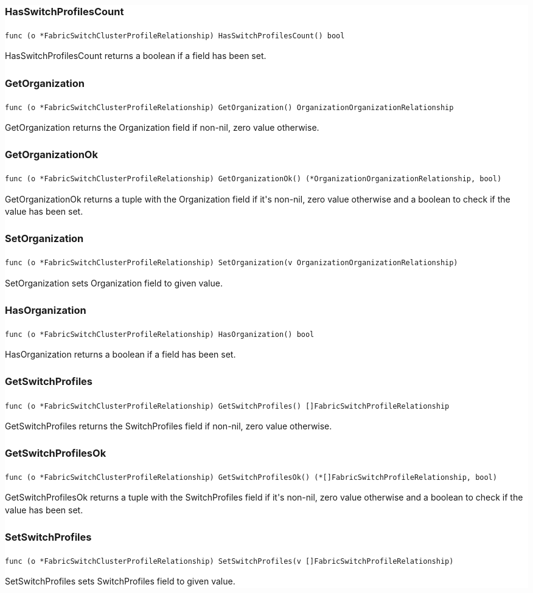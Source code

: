 ### HasSwitchProfilesCount

`func (o *FabricSwitchClusterProfileRelationship) HasSwitchProfilesCount() bool`

HasSwitchProfilesCount returns a boolean if a field has been set.

### GetOrganization

`func (o *FabricSwitchClusterProfileRelationship) GetOrganization() OrganizationOrganizationRelationship`

GetOrganization returns the Organization field if non-nil, zero value otherwise.

### GetOrganizationOk

`func (o *FabricSwitchClusterProfileRelationship) GetOrganizationOk() (*OrganizationOrganizationRelationship, bool)`

GetOrganizationOk returns a tuple with the Organization field if it's non-nil, zero value otherwise
and a boolean to check if the value has been set.

### SetOrganization

`func (o *FabricSwitchClusterProfileRelationship) SetOrganization(v OrganizationOrganizationRelationship)`

SetOrganization sets Organization field to given value.

### HasOrganization

`func (o *FabricSwitchClusterProfileRelationship) HasOrganization() bool`

HasOrganization returns a boolean if a field has been set.

### GetSwitchProfiles

`func (o *FabricSwitchClusterProfileRelationship) GetSwitchProfiles() []FabricSwitchProfileRelationship`

GetSwitchProfiles returns the SwitchProfiles field if non-nil, zero value otherwise.

### GetSwitchProfilesOk

`func (o *FabricSwitchClusterProfileRelationship) GetSwitchProfilesOk() (*[]FabricSwitchProfileRelationship, bool)`

GetSwitchProfilesOk returns a tuple with the SwitchProfiles field if it's non-nil, zero value otherwise
and a boolean to check if the value has been set.

### SetSwitchProfiles

`func (o *FabricSwitchClusterProfileRelationship) SetSwitchProfiles(v []FabricSwitchProfileRelationship)`

SetSwitchProfiles sets SwitchProfiles field to given value.
